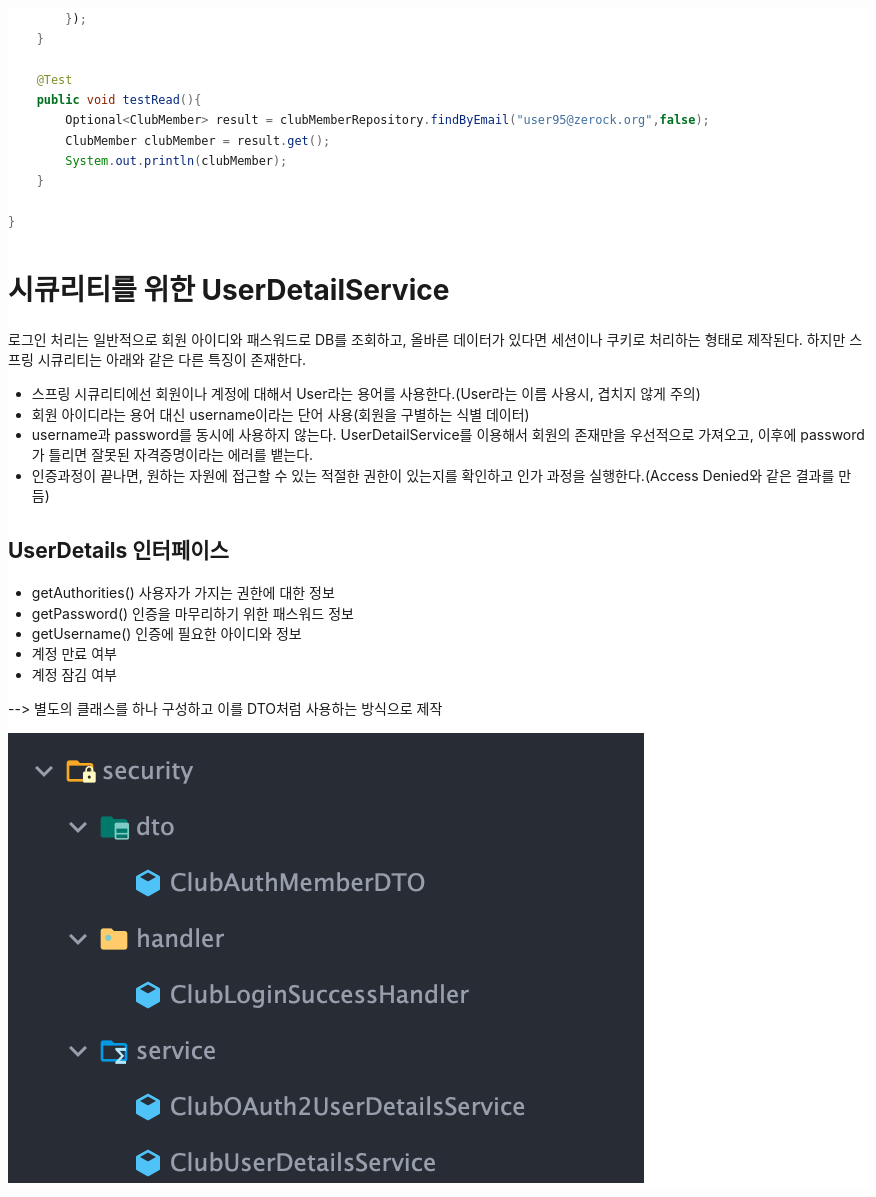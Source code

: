 ~~~ java
        });
    }

    @Test
    public void testRead(){
        Optional<ClubMember> result = clubMemberRepository.findByEmail("user95@zerock.org",false);
        ClubMember clubMember = result.get();
        System.out.println(clubMember);
    }

}

~~~



# 시큐리티를 위한 UserDetailService
로그인 처리는 일반적으로 회원 아이디와 패스워드로 DB를 조회하고, 올바른 데이터가 있다면 세션이나 쿠키로 처리하는 형태로 제작된다. 하지만 스프링 시큐리티는 아래와 같은 다른 특징이 존재한다.

- 스프링 시큐리티에선 회원이나 계정에 대해서 User라는 용어를 사용한다.(User라는 이름 사용시, 겹치지 않게 주의)
- 회원 아이디라는 용어 대신 username이라는 단어 사용(회원을 구별하는 식별 데이터)
- username과 password를 동시에 사용하지 않는다. UserDetailService를 이용해서 회원의 존재만을 우선적으로 가져오고, 이후에 password가 틀리면 잘못된 자격증명이라는 에러를 뱉는다.
- 인증과정이 끝나면, 원하는 자원에 접근할 수 있는 적절한 권한이 있는지를 확인하고 인가 과정을 실행한다.(Access Denied와 같은 결과를 만듬) 

## UserDetails 인터페이스
- getAuthorities() 사용자가 가지는 권한에 대한 정보
- getPassword() 인증을 마무리하기 위한 패스워드 정보
- getUsername() 인증에 필요한 아이디와 정보
- 계정 만료 여부
- 계정 잠김 여부

--> 별도의 클래스를 하나 구성하고 이를 DTO처럼 사용하는 방식으로 제작

![디렉토리 구성](/assets/img/12.png)
